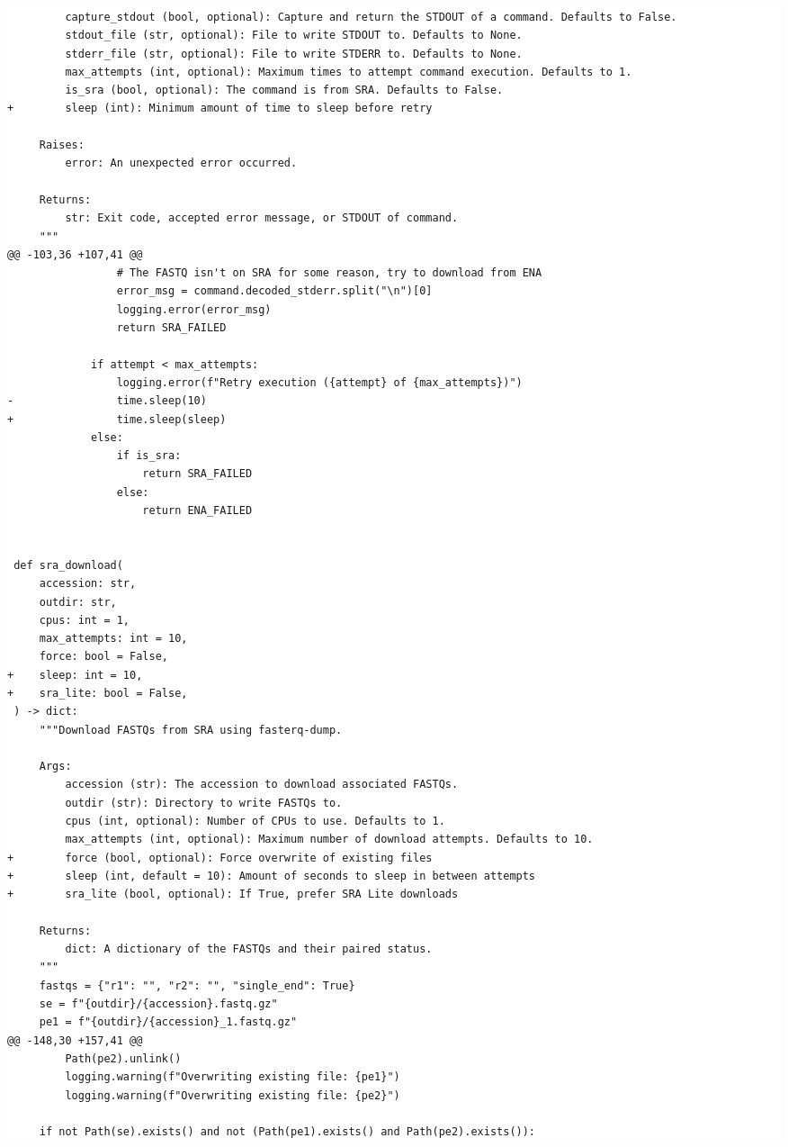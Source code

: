 ```
         capture_stdout (bool, optional): Capture and return the STDOUT of a command. Defaults to False.
         stdout_file (str, optional): File to write STDOUT to. Defaults to None.
         stderr_file (str, optional): File to write STDERR to. Defaults to None.
         max_attempts (int, optional): Maximum times to attempt command execution. Defaults to 1.
         is_sra (bool, optional): The command is from SRA. Defaults to False.
+        sleep (int): Minimum amount of time to sleep before retry
 
     Raises:
         error: An unexpected error occurred.
 
     Returns:
         str: Exit code, accepted error message, or STDOUT of command.
     """
@@ -103,36 +107,41 @@
                 # The FASTQ isn't on SRA for some reason, try to download from ENA
                 error_msg = command.decoded_stderr.split("\n")[0]
                 logging.error(error_msg)
                 return SRA_FAILED
 
             if attempt < max_attempts:
                 logging.error(f"Retry execution ({attempt} of {max_attempts})")
-                time.sleep(10)
+                time.sleep(sleep)
             else:
                 if is_sra:
                     return SRA_FAILED
                 else:
                     return ENA_FAILED
 
 
 def sra_download(
     accession: str,
     outdir: str,
     cpus: int = 1,
     max_attempts: int = 10,
     force: bool = False,
+    sleep: int = 10,
+    sra_lite: bool = False,
 ) -> dict:
     """Download FASTQs from SRA using fasterq-dump.
 
     Args:
         accession (str): The accession to download associated FASTQs.
         outdir (str): Directory to write FASTQs to.
         cpus (int, optional): Number of CPUs to use. Defaults to 1.
         max_attempts (int, optional): Maximum number of download attempts. Defaults to 10.
+        force (bool, optional): Force overwrite of existing files
+        sleep (int, default = 10): Amount of seconds to sleep in between attempts
+        sra_lite (bool, optional): If True, prefer SRA Lite downloads
 
     Returns:
         dict: A dictionary of the FASTQs and their paired status.
     """
     fastqs = {"r1": "", "r2": "", "single_end": True}
     se = f"{outdir}/{accession}.fastq.gz"
     pe1 = f"{outdir}/{accession}_1.fastq.gz"
@@ -148,30 +157,41 @@
         Path(pe2).unlink()
         logging.warning(f"Overwriting existing file: {pe1}")
         logging.warning(f"Overwriting existing file: {pe2}")
 
     if not Path(se).exists() and not (Path(pe1).exists() and Path(pe2).exists()):
```